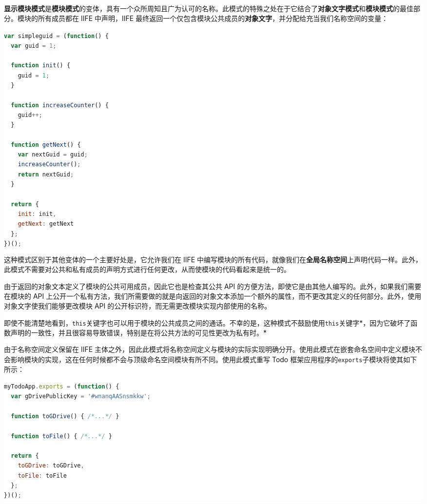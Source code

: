 **显示模块模式**是**模块模式**的变体，具有一个众所周知且广为认可的名称。此模式的特殊之处在于它结合了**对象文字模式**和**模块模式**的最佳部分。模块的所有成员都在 IIFE 中声明，IIFE 最终返回一个仅包含模块公共成员的**对象文字**，并分配给充当我们名称空间的变量：

```js
var simpleguid = (function() { 
  var guid = 1; 

  function init() { 
    guid = 1; 
  } 

  function increaseCounter() { 
    guid++; 
  } 

  function getNext() { 
    var nextGuid = guid; 
    increaseCounter(); 
    return nextGuid; 
  } 

  return { 
    init: init, 
    getNext: getNext 
  }; 
})(); 
```

这种模式区别于其他变体的一个主要好处是，它允许我们在 IIFE 中编写模块的所有代码，就像我们在**全局名称空间**上声明代码一样。此外，此模式不需要对公共和私有成员的声明方式进行任何更改，从而使模块的代码看起来是统一的。

由于返回的对象文本定义了模块的公共可用成员，因此它也是检查其公共 API 的方便方法，即使它是由其他人编写的。此外，如果我们需要在模块的 API 上公开一个私有方法，我们所需要做的就是向返回的对象文本添加一个额外的属性，而不更改其定义的任何部分。此外，使用对象文字使我们能够更改模块 API 的公开标识符，而无需更改模块实现内部使用的名称。

即使不能清楚地看到，`this`关键字也可以用于模块的公共成员之间的通话。不幸的是，这种模式不鼓励使用`this`关键字*，因为它破坏了函数声明的一致性，并且很容易导致错误，特别是在将公共方法的可见性更改为私有时。*

由于名称空间定义保留在 IIFE 主体之外，因此此模式将名称空间定义与模块的实际实现明确分开。使用此模式在嵌套命名空间中定义模块不会影响模块的实现，这在任何时候都不会与顶级命名空间模块有所不同。使用此模式重写 Todo 框架应用程序的`exports`子模块将使其如下所示：

```js
myTodoApp.exports = (function() { 
  var gDrivePublicKey = '#wnanqAASnsmkkw'; 

  function toGDrive() { /*...*/ } 

  function toFile() { /*...*/ } 

  return { 
    toGDrive: toGDrive, 
    toFile: toFile 
  }; 
})();
```
